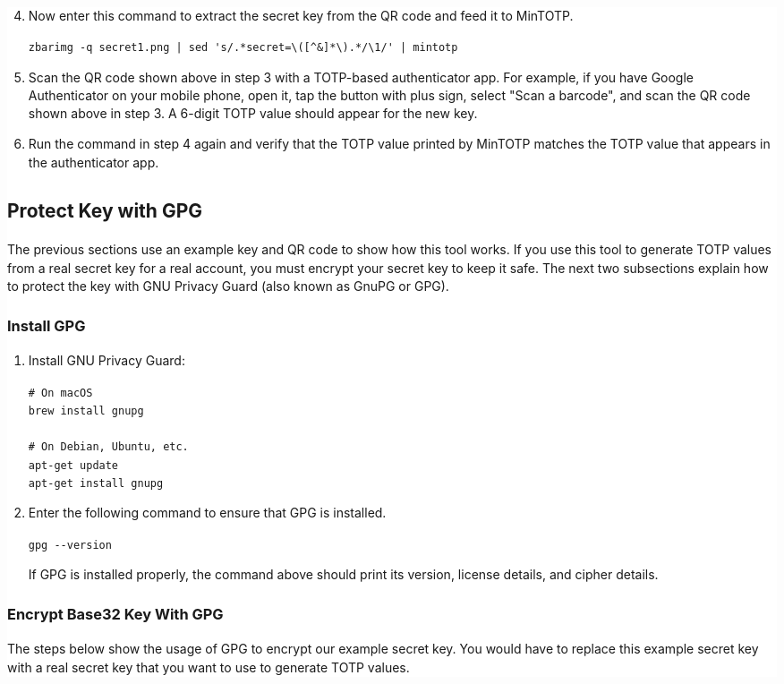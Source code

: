  4. Now enter this command to extract the secret key from the QR code
    and feed it to MinTOTP.

    ```shell
    zbarimg -q secret1.png | sed 's/.*secret=\([^&]*\).*/\1/' | mintotp
    ```

 5. Scan the QR code shown above in step 3 with a TOTP-based
    authenticator app. For example, if you have Google Authenticator on
    your mobile phone, open it, tap the button with plus sign, select
    "Scan a barcode", and scan the QR code shown above in step 3. A
    6-digit TOTP value should appear for the new key.

 6. Run the command in step 4 again and verify that the TOTP value
    printed by MinTOTP matches the TOTP value that appears in the
    authenticator app.


Protect Key with GPG
--------------------

The previous sections use an example key and QR code to show how this
tool works. If you use this tool to generate TOTP values from a real
secret key for a real account, you must encrypt your secret key to keep
it safe. The next two subsections explain how to protect the key with
GNU Privacy Guard (also known as GnuPG or GPG).


### Install GPG

 1. Install GNU Privacy Guard:

    ```shell
    # On macOS
    brew install gnupg

    # On Debian, Ubuntu, etc.
    apt-get update
    apt-get install gnupg
    ```

 2. Enter the following command to ensure that GPG is installed.

    ```shell
    gpg --version
    ```

    If GPG is installed properly, the command above should print its
    version, license details, and cipher details.


### Encrypt Base32 Key With GPG

The steps below show the usage of GPG to encrypt our example secret key.
You would have to replace this example secret key with a real secret key
that you want to use to generate TOTP values.


[Source SVG]: https://img.shields.io/badge/view-source-brightgreen.svg
[src]: mintotp.py
[PyPI SVG]: https://img.shields.io/pypi/v/mintotp.svg
[Hits SVG]: https://img.shields.io/pypi/dm/mintotp
[License SVG]: https://img.shields.io/badge/license-MIT-blue.svg
[RFC 2104]: https://tools.ietf.org/html/rfc2104
[RFC 4226]: https://tools.ietf.org/html/rfc4226
[RFC 6238]: https://tools.ietf.org/html/rfc6238
[RFC 2104-5]: https://tools.ietf.org/html/rfc4226#section-5
[strong passphrase]: https://www.gnupg.org/faq/gnupg-faq.html#strong_passphrase
[pypi]: https://pypi.org/project/mintotp/
[L]: LICENSE.md
[PN]: https://github.com/prateeknischal
[PNTOTP]: https://github.com/prateeknischal/qry/blob/master/util/totp.py